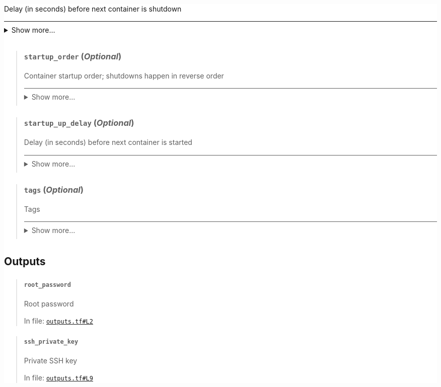 Delay (in seconds) before next container is shutdown

<details style="border-top-color: inherit; border-top-width: 0.1em; border-top-style: solid; padding-top: 0.5em; padding-bottom: 0.5em;"><summary>Show more...</summary></details>
</blockquote>
<blockquote>

### `startup_order` (*Optional*)

Container startup order; shutdowns happen in reverse order

<details style="border-top-color: inherit; border-top-width: 0.1em; border-top-style: solid; padding-top: 0.5em; padding-bottom: 0.5em;"><summary>Show more...</summary></details>
</blockquote>
<blockquote>

### `startup_up_delay` (*Optional*)

Delay (in seconds) before next container is started

<details style="border-top-color: inherit; border-top-width: 0.1em; border-top-style: solid; padding-top: 0.5em; padding-bottom: 0.5em;"><summary>Show more...</summary></details>
</blockquote>
<blockquote>

### `tags` (*Optional*)

Tags

<details style="border-top-color: inherit; border-top-width: 0.1em; border-top-style: solid; padding-top: 0.5em; padding-bottom: 0.5em;"><summary>Show more...</summary></details>
</blockquote>

## Outputs
  
<blockquote>

#### `root_password`

Root password

In file: <a href="./outputs.tf#L2"><code>outputs.tf#L2</code></a>
</blockquote>
<blockquote>

#### `ssh_private_key`

Private SSH key

In file: <a href="./outputs.tf#L9"><code>outputs.tf#L9</code></a>
</blockquote>